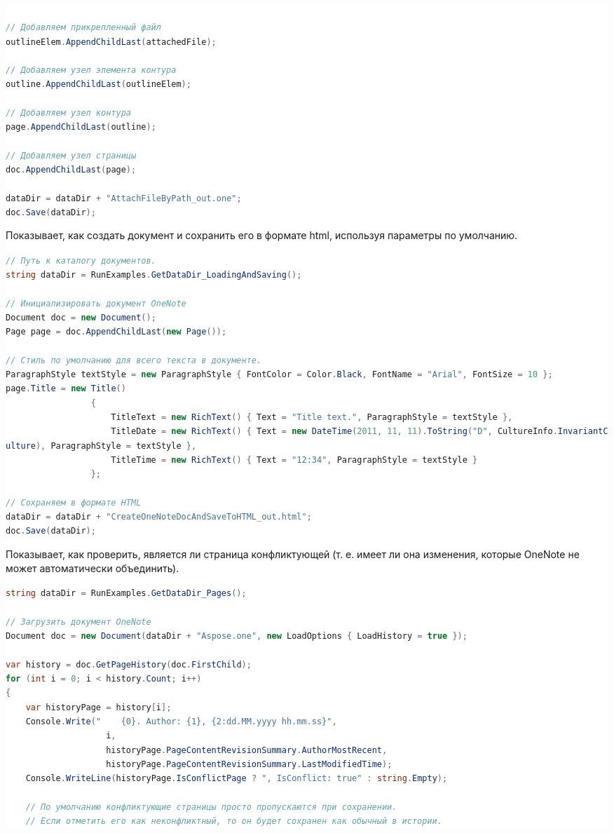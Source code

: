 ```csharp

// Добавляем прикрепленный файл
outlineElem.AppendChildLast(attachedFile);

// Добавляем узел элемента контура
outline.AppendChildLast(outlineElem);

// Добавляем узел контура
page.AppendChildLast(outline);

// Добавляем узел страницы
doc.AppendChildLast(page);

dataDir = dataDir + "AttachFileByPath_out.one";
doc.Save(dataDir);
```

Показывает, как создать документ и сохранить его в формате html, используя параметры по умолчанию.

```csharp
// Путь к каталогу документов.
string dataDir = RunExamples.GetDataDir_LoadingAndSaving();

// Инициализировать документ OneNote
Document doc = new Document();
Page page = doc.AppendChildLast(new Page());

// Стиль по умолчанию для всего текста в документе.
ParagraphStyle textStyle = new ParagraphStyle { FontColor = Color.Black, FontName = "Arial", FontSize = 10 };
page.Title = new Title()
                 {
                     TitleText = new RichText() { Text = "Title text.", ParagraphStyle = textStyle },
                     TitleDate = new RichText() { Text = new DateTime(2011, 11, 11).ToString("D", CultureInfo.InvariantCulture), ParagraphStyle = textStyle },
                     TitleTime = new RichText() { Text = "12:34", ParagraphStyle = textStyle }
                 };

// Сохраняем в формате HTML
dataDir = dataDir + "CreateOneNoteDocAndSaveToHTML_out.html";
doc.Save(dataDir);
```

Показывает, как проверить, является ли страница конфликтующей (т. е. имеет ли она изменения, которые OneNote не может автоматически объединить).

```csharp
string dataDir = RunExamples.GetDataDir_Pages();

// Загрузить документ OneNote
Document doc = new Document(dataDir + "Aspose.one", new LoadOptions { LoadHistory = true });

var history = doc.GetPageHistory(doc.FirstChild);
for (int i = 0; i < history.Count; i++)
{
    var historyPage = history[i];
    Console.Write("    {0}. Author: {1}, {2:dd.MM.yyyy hh.mm.ss}",
                    i,
                    historyPage.PageContentRevisionSummary.AuthorMostRecent,
                    historyPage.PageContentRevisionSummary.LastModifiedTime);
    Console.WriteLine(historyPage.IsConflictPage ? ", IsConflict: true" : string.Empty);

    // По умолчанию конфликтующие страницы просто пропускаются при сохранении.
    // Если отметить его как неконфликтный, то он будет сохранен как обычный в истории.
```